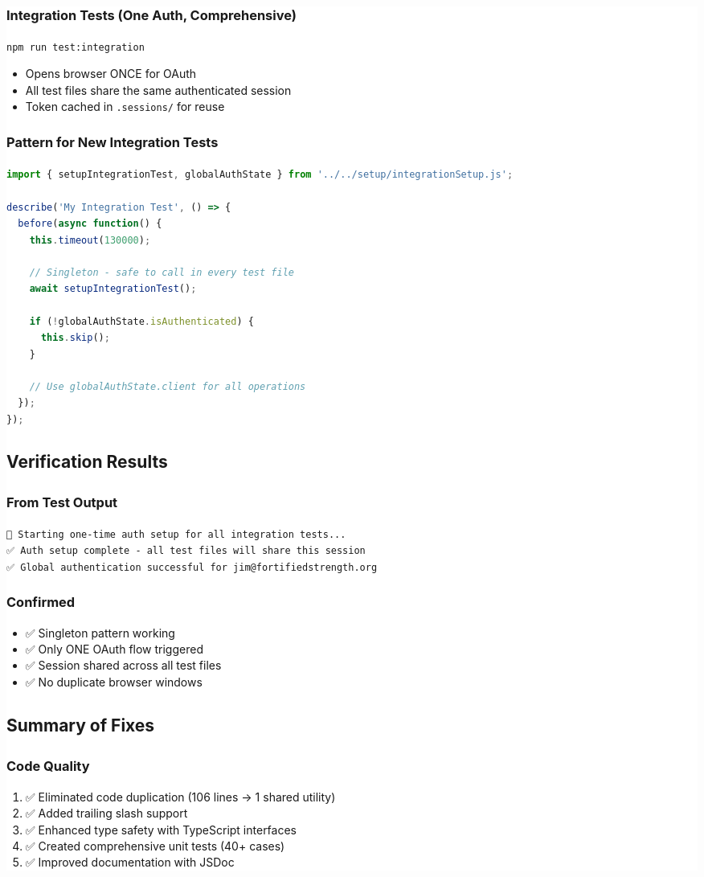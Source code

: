 ### Integration Tests (One Auth, Comprehensive)
```bash
npm run test:integration
```
- Opens browser ONCE for OAuth
- All test files share the same authenticated session
- Token cached in `.sessions/` for reuse

### Pattern for New Integration Tests
```typescript
import { setupIntegrationTest, globalAuthState } from '../../setup/integrationSetup.js';

describe('My Integration Test', () => {
  before(async function() {
    this.timeout(130000);

    // Singleton - safe to call in every test file
    await setupIntegrationTest();

    if (!globalAuthState.isAuthenticated) {
      this.skip();
    }

    // Use globalAuthState.client for all operations
  });
});
```

## Verification Results

### From Test Output
```
🔐 Starting one-time auth setup for all integration tests...
✅ Auth setup complete - all test files will share this session
✅ Global authentication successful for jim@fortifiedstrength.org
```

### Confirmed
- ✅ Singleton pattern working
- ✅ Only ONE OAuth flow triggered
- ✅ Session shared across all test files
- ✅ No duplicate browser windows

## Summary of Fixes

### Code Quality
1. ✅ Eliminated code duplication (106 lines → 1 shared utility)
2. ✅ Added trailing slash support
3. ✅ Enhanced type safety with TypeScript interfaces
4. ✅ Created comprehensive unit tests (40+ cases)
5. ✅ Improved documentation with JSDoc
